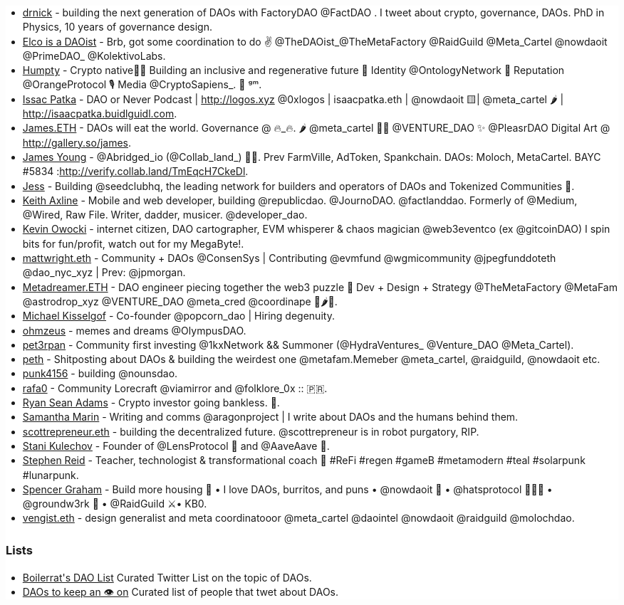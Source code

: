 - [drnick](https://twitter.com/DrNickA) - building the next generation of DAOs with FactoryDAO @FactDAO . I tweet about crypto, governance, DAOs. PhD in Physics, 10 years of governance design.
- [Elco is a DAOist](https://twitter.com/duartedao) - Brb, got some coordination to do ✌️ @TheDAOist_@TheMetaFactory @RaidGuild @Meta_Cartel @nowdaoit @PrimeDAO_ @KolektivoLabs.
- [Humpty](https://twitter.com/humptycalderon) - Crypto native👋🏽 Building an inclusive and regenerative future 🙈 Identity @OntologyNetwork 🍊 Reputation @OrangeProtocol 🎙 Media @CryptoSapiens_.
 🧠 ᵍᵐ.
- [Issac Patka](https://twitter.com/isaacpatka) - DAO or Never Podcast | <http://logos.xyz> @0xlogos | isaacpatka.eth | @nowdaoit 🟨| @meta_cartel 🌶 | <http://isaacpatka.buidlguidl.com>.
- [James.ETH](https://twitter.com/blockchainjames) - DAOs will eat the world. Governance @ 🔥_🔥. 🌶 @meta_cartel 🧙‍♂️ @VENTURE_DAO ✨ @PleasrDAO Digital Art @ <http://gallery.so/james>.
- [James Young](https://twitter.com/jamesyoung) - @Abridged_io (@Collab_land_) 🦾🤖. Prev FarmVille, AdToken, Spankchain. DAOs: Moloch, MetaCartel. BAYC #5834 :<http://verify.collab.land/TmEqcH7CkeDl>.
- [Jess](https://twitter.com/thattallguy) - Building @seedclubhq, the leading network for builders and operators of DAOs and Tokenized Communities 🌱.
- [Keith Axline](https://twitter.com/kaxline) - Mobile and web developer, building @republicdao. @JournoDAO. @factlanddao. Formerly of @Medium, @Wired, Raw File. Writer, dadder, musicer. @developer_dao.
- [Kevin Owocki](https://twitter.com/owocki) - internet citizen, DAO cartographer, EVM whisperer & chaos magician @web3eventco (ex @gitcoinDAO) I spin bits for fun/profit, watch out for my MegaByte!.
- [mattwright.eth](https://twitter.com/mateo_ventures) - Community + DAOs @ConsenSys | Contributing @evmfund @wgmicommunity @jpegfunddoteth @dao_nyc_xyz | Prev: @jpmorgan.
- [Metadreamer.ETH](https://twitter.com/META_DREAMER) - DAO engineer piecing together the web3 puzzle 🌱 Dev + Design + Strategy @TheMetaFactory @MetaFam @astrodrop_xyz @VENTURE_DAO @meta_cred @coordinape 🤖🌶🐙.
- [Michael Kisselgof](https://twitter.com/SerKisselgof) - Co-founder @popcorn_dao | Hiring degenuity.
- [ohmzeus](https://twitter.com/ohmzeus) - memes and dreams @OlympusDAO.
- [pet3rpan](https://twitter.com/pet3rpan_) - Community first investing @1kxNetwork && Summoner (@HydraVentures_ @Venture_DAO @Meta_Cartel).
- [peth](https://twitter.com/petheth) - Shitposting about DAOs & building the weirdest one @metafam.Memeber @meta_cartel, @raidguild, @nowdaoit etc.
- [punk4156](https://twitter.com/punk4156) - building @nounsdao.
- [rafa0](https://twitter.com/rafathebuilder) - Community Lorecraft @viamirror and @folklore_0x :: 🇵🇷.
- [Ryan Sean Adams](https://twitter.com/RyanSAdams) - Crypto investor going bankless. 🏴.
- [Samantha Marin](https://twitter.com/samanthajmarin) - Writing and comms @aragonproject | I write about DAOs and the humans behind them.
- [scottrepreneur.eth](https://twitter.com/scottrepreneur_) - building the decentralized future. @scottrepreneur is in robot purgatory, RIP.
- [Stani Kulechov](https://twitter.com/StaniKulechov) - Founder of @LensProtocol 🌿 and @AaveAave 👻.
- [Stephen Reid](https://twitter.com/lunarpunk_0x) - Teacher, technologist & transformational coach 🌱 #ReFi #regen #gameB #metamodern #teal #solarpunk #lunarpunk.
- [Spencer Graham](https://twitter.com/spengrah) - Build more housing 🥑 • I love DAOs, burritos, and puns • @nowdaoit 🏰 • @hatsprotocol 🧢🎩👒 • @groundw3rk 🌾 • @RaidGuild ⚔️• KB0.
- [vengist.eth](https://twitter.com/0xd2_eth) - design generalist and meta coordinatooor @meta_cartel @daointel @nowdaoit @raidguild @molochdao.


### Lists

- [Boilerrat's DAO List](https://twitter.com/i/lists/1421301149777514497) Curated Twitter List on the topic of DAOs.
- [DAOs to keep an 👁 on](https://twitter.com/i/lists/1467034519807016960) Curated list of people that twet about DAOs.
